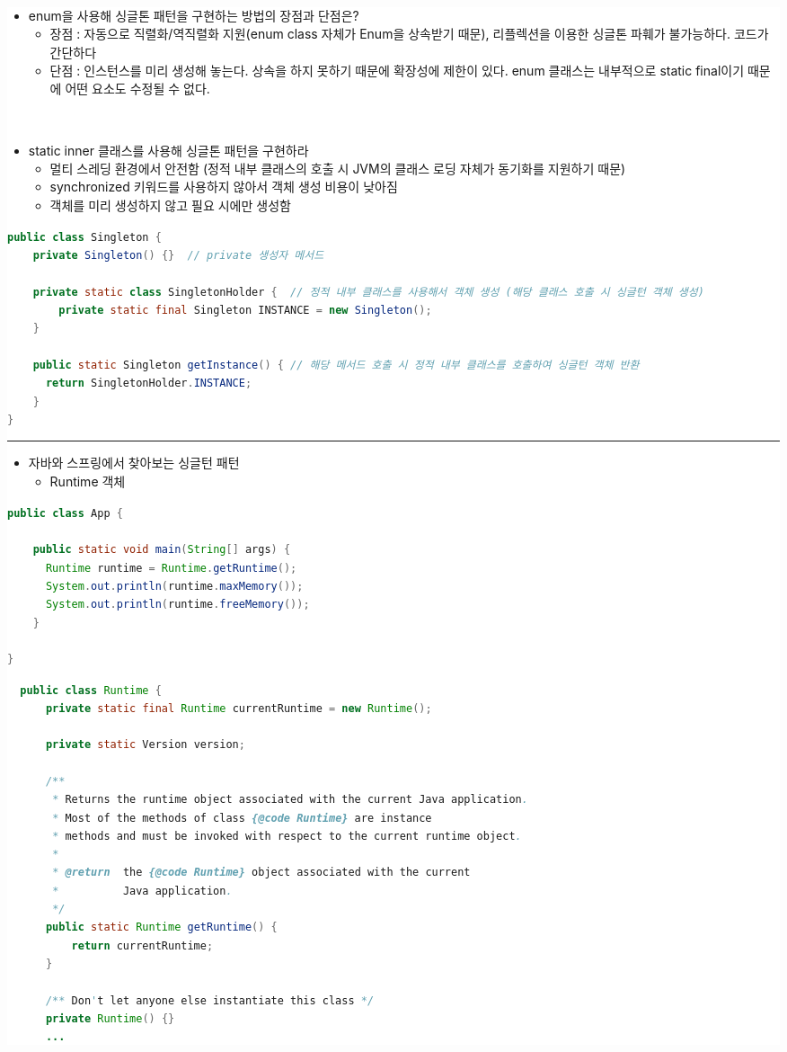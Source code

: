 - enum을 사용해 싱글톤 패턴을 구현하는 방법의 장점과 단점은? 
  - 장점 : 자동으로 직렬화/역직렬화 지원(enum class 자체가 Enum을 상속받기 때문), 리플렉션을 이용한 싱글톤 파훼가 불가능하다. 코드가 간단하다
  - 단점 : 인스턴스를 미리 생성해 놓는다. 상속을 하지 못하기 때문에 확장성에 제한이 있다. enum 클래스는 내부적으로 static final이기 때문에 어떤 요소도 수정될 수 없다.

<br>
  
- static inner 클래스를 사용해 싱글톤 패턴을 구현하라
  - 멀티 스레딩 환경에서 안전함 (정적 내부 클래스의 호출 시 JVM의 클래스 로딩 자체가 동기화를 지원하기 때문)
  - synchronized 키워드를 사용하지 않아서 객체 생성 비용이 낮아짐
  - 객체를 미리 생성하지 않고 필요 시에만 생성함
```java
public class Singleton {
    private Singleton() {}  // private 생성자 메서드
    
    private static class SingletonHolder {  // 정적 내부 클래스를 사용해서 객체 생성 (해당 클래스 호출 시 싱글턴 객체 생성)
        private static final Singleton INSTANCE = new Singleton();
    }
    
    public static Singleton getInstance() { // 해당 메서드 호출 시 정적 내부 클래스를 호출하여 싱글턴 객체 반환
      return SingletonHolder.INSTANCE;
    }
}
```

---

- 자바와 스프링에서 찾아보는 싱글턴 패턴
  - Runtime 객체
```java
public class App {

    public static void main(String[] args) {
      Runtime runtime = Runtime.getRuntime();
      System.out.println(runtime.maxMemory());
      System.out.println(runtime.freeMemory());
    }

}
```

```java
  public class Runtime {
      private static final Runtime currentRuntime = new Runtime();
  
      private static Version version;
  
      /**
       * Returns the runtime object associated with the current Java application.
       * Most of the methods of class {@code Runtime} are instance
       * methods and must be invoked with respect to the current runtime object.
       *
       * @return  the {@code Runtime} object associated with the current
       *          Java application.
       */
      public static Runtime getRuntime() {
          return currentRuntime;
      }
  
      /** Don't let anyone else instantiate this class */
      private Runtime() {}
      ...
```
